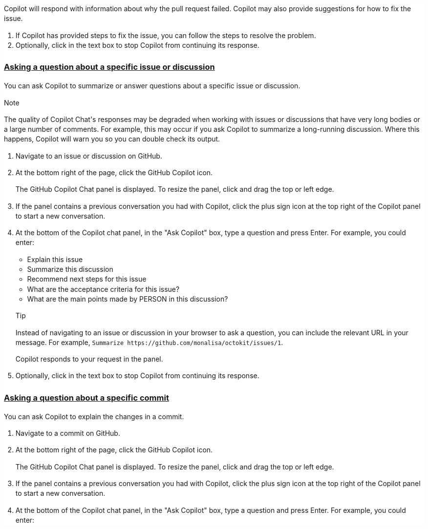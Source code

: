 Copilot will respond with information about why the pull request failed. Copilot may also provide suggestions for how to fix the issue.

1. If Copilot has provided steps to fix the issue, you can follow the steps to resolve the problem.
2. Optionally, click  in the text box to stop Copilot from continuing its response.

### [Asking a question about a specific issue or discussion](broken-reference) <a href="#asking-a-question-about-a-specific-issue-or-discussion" id="asking-a-question-about-a-specific-issue-or-discussion"></a>

You can ask Copilot to summarize or answer questions about a specific issue or discussion.

Note

The quality of Copilot Chat's responses may be degraded when working with issues or discussions that have very long bodies or a large number of comments. For example, this may occur if you ask Copilot to summarize a long-running discussion. Where this happens, Copilot will warn you so you can double check its output.

1. Navigate to an issue or discussion on GitHub.
2.  At the bottom right of the page, click the GitHub Copilot icon.

    The GitHub Copilot Chat panel is displayed. To resize the panel, click and drag the top or left edge.
3. If the panel contains a previous conversation you had with Copilot, click the plus sign icon at the top right of the Copilot panel to start a new conversation.
4.  At the bottom of the Copilot chat panel, in the "Ask Copilot" box, type a question and press Enter. For example, you could enter:

    * Explain this issue
    * Summarize this discussion
    * Recommend next steps for this issue
    * What are the acceptance criteria for this issue?
    * What are the main points made by PERSON in this discussion?

    Tip

    Instead of navigating to an issue or discussion in your browser to ask a question, you can include the relevant URL in your message. For example, `Summarize https://github.com/monalisa/octokit/issues/1`.

    Copilot responds to your request in the panel.
5. Optionally, click  in the text box to stop Copilot from continuing its response.

### [Asking a question about a specific commit](broken-reference) <a href="#asking-a-question-about-a-specific-commit" id="asking-a-question-about-a-specific-commit"></a>

You can ask Copilot to explain the changes in a commit.

1. Navigate to a commit on GitHub.
2.  At the bottom right of the page, click the GitHub Copilot icon.

    The GitHub Copilot Chat panel is displayed. To resize the panel, click and drag the top or left edge.
3. If the panel contains a previous conversation you had with Copilot, click the plus sign icon at the top right of the Copilot panel to start a new conversation.
4.  At the bottom of the Copilot chat panel, in the "Ask Copilot" box, type a question and press Enter. For example, you could enter:
